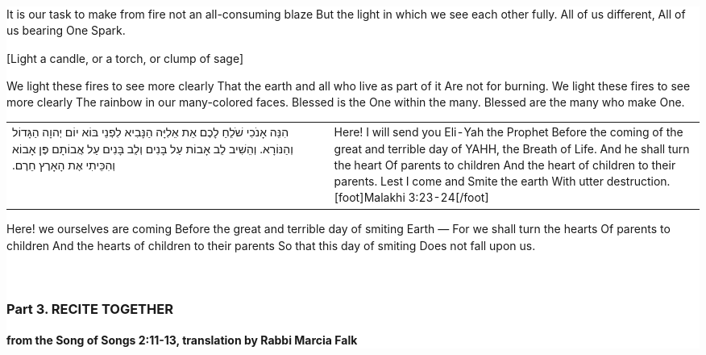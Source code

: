 It is our task to make from fire not an all-consuming blaze
But the light in which we see each other fully.
All of us different, All of us bearing
One Spark.

[Light a candle, or a torch, or clump of sage]

We light these fires to see more clearly
That the earth and all who live as part of it
Are not for burning.
We light these fires to see more clearly
The rainbow in our many-colored faces.
Blessed is the One within the many.
Blessed are the many who make One.



<table style="margin-left: auto;margin-right: auto;">
<tbody>
<tr>
<td style="vertical-align:top;" width="46%">
<div class="liturgy"><span lang="he">
הִנֵּה אָנֹכִי שֹׁלֵחַ לָכֶם אֵת אֵלִיָּה הַנָּבִיא לִפְנֵי בּוֹא יוֹם יְהוָה הַגָּדוֹל וְהַנּוֹרָא.‏
וְהֵשִׁיב לֵב אָבוֹת עַל בָּנִים וְלֵב בָּנִים עַל אֲבוֹתָם פֶּן אָבוֹא וְהִכֵּיתִי אֶת הָאָרֶץ חֵרֶם.‏
</span></div></td>
 
<td style="vertical-align:top;" width="53%"><div class="english">
Here! I will send you
Eli-Yah the Prophet
Before the coming
of the great and terrible day
of YAHH, the Breath of Life.
And he shall turn the heart
Of parents to children
And the heart of children to their parents.
Lest I come and
Smite the earth
With utter destruction.[foot]Malakhi 3:23-24[/foot]
</td></tr>
</tbody>
</tbody></tbody></tbody></table>
Here! we ourselves are coming
Before the great and terrible day
of smiting Earth —
For we shall turn the hearts
Of parents to children
And the hearts of children to their parents
So that this day of smiting
Does not fall upon us.

&nbsp;
<h3><b>Part 3. RECITE TOGETHER </b></h3>
<strong>from the Song of Songs 2:11-13, translation by Rabbi Marcia Falk</strong>
